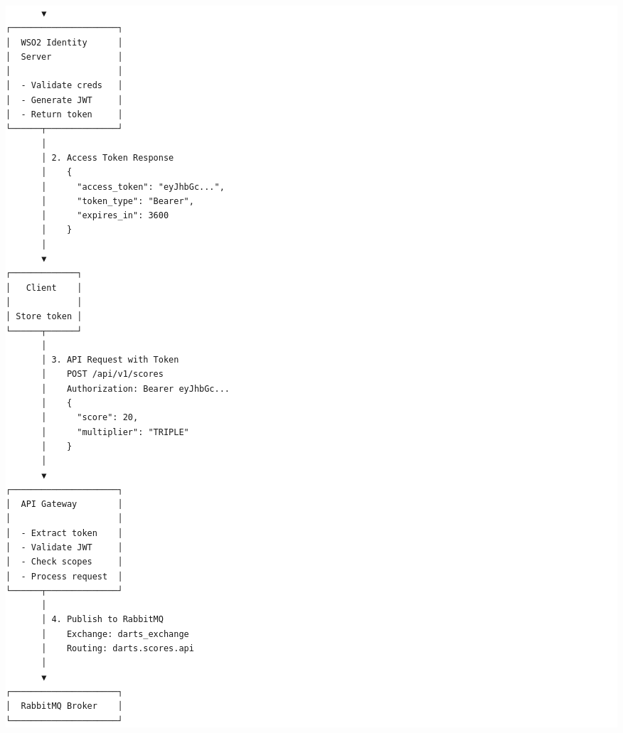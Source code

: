 ```
       ▼
┌─────────────────────┐
│  WSO2 Identity      │
│  Server             │
│                     │
│  - Validate creds   │
│  - Generate JWT     │
│  - Return token     │
└──────┬──────────────┘
       │
       │ 2. Access Token Response
       │    {
       │      "access_token": "eyJhbGc...",
       │      "token_type": "Bearer",
       │      "expires_in": 3600
       │    }
       │
       ▼
┌─────────────┐
│   Client    │
│             │
│ Store token │
└──────┬──────┘
       │
       │ 3. API Request with Token
       │    POST /api/v1/scores
       │    Authorization: Bearer eyJhbGc...
       │    {
       │      "score": 20,
       │      "multiplier": "TRIPLE"
       │    }
       │
       ▼
┌─────────────────────┐
│  API Gateway        │
│                     │
│  - Extract token    │
│  - Validate JWT     │
│  - Check scopes     │
│  - Process request  │
└──────┬──────────────┘
       │
       │ 4. Publish to RabbitMQ
       │    Exchange: darts_exchange
       │    Routing: darts.scores.api
       │
       ▼
┌─────────────────────┐
│  RabbitMQ Broker    │
└─────────────────────┘
```
